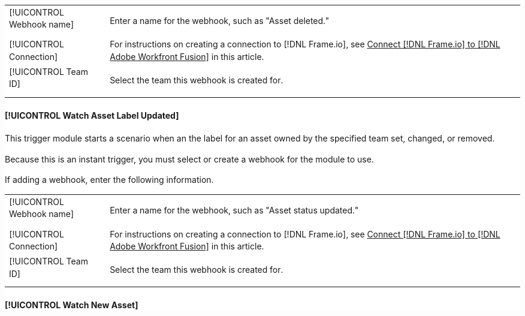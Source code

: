 <table style="table-layout:auto"> 
 <col> 
 <col> 
 <tbody> 
  <tr> 
   <td role="rowheader">[!UICONTROL Webhook name]</td> 
   <td> <p> Enter a name for the webhook, such as "Asset deleted."</p> </td> 
  </tr> 
  <tr> 
    <td role="rowheader">[!UICONTROL Connection] </td> 
   <td>For instructions on creating a connection to [!DNL Frame.io], see <a href="#connect-frameio-to-adobe-workfront-fusion" class="MCXref xref">Connect [!DNL Frame.io] to [!DNL Adobe Workfront Fusion]</a> in this article.</td> 
  </tr> 
  <tr> 
   <td role="rowheader">[!UICONTROL Team ID] </td> 
   <td> <p>Select the team this webhook is created for.</p> </td> 
  </tr> 
 </tbody> 
</table>

#### [!UICONTROL Watch Asset Label Updated]

This trigger module starts a scenario when an the label for an asset owned by the specified team set, changed, or removed.

Because this is an instant trigger, you must select or create a webhook for the module to use. 

If adding a webhook, enter the following information.

<table style="table-layout:auto"> 
 <col> 
 <col> 
 <tbody> 
  <tr> 
   <td role="rowheader">[!UICONTROL Webhook name]</td> 
   <td> <p> Enter a name for the webhook, such as "Asset status updated."</p> </td> 
  </tr> 
  <tr> 
    <td role="rowheader">[!UICONTROL Connection] </td> 
   <td>For instructions on creating a connection to [!DNL Frame.io], see <a href="#connect-frameio-to-adobe-workfront-fusion" class="MCXref xref">Connect [!DNL Frame.io] to [!DNL Adobe Workfront Fusion]</a> in this article.</td> 
  </tr> 
  <tr> 
   <td role="rowheader">[!UICONTROL Team ID] </td> 
   <td> <p>Select the team this webhook is created for.</p> </td> 
  </tr> 
 </tbody> 
</table>

#### [!UICONTROL Watch New Asset]
